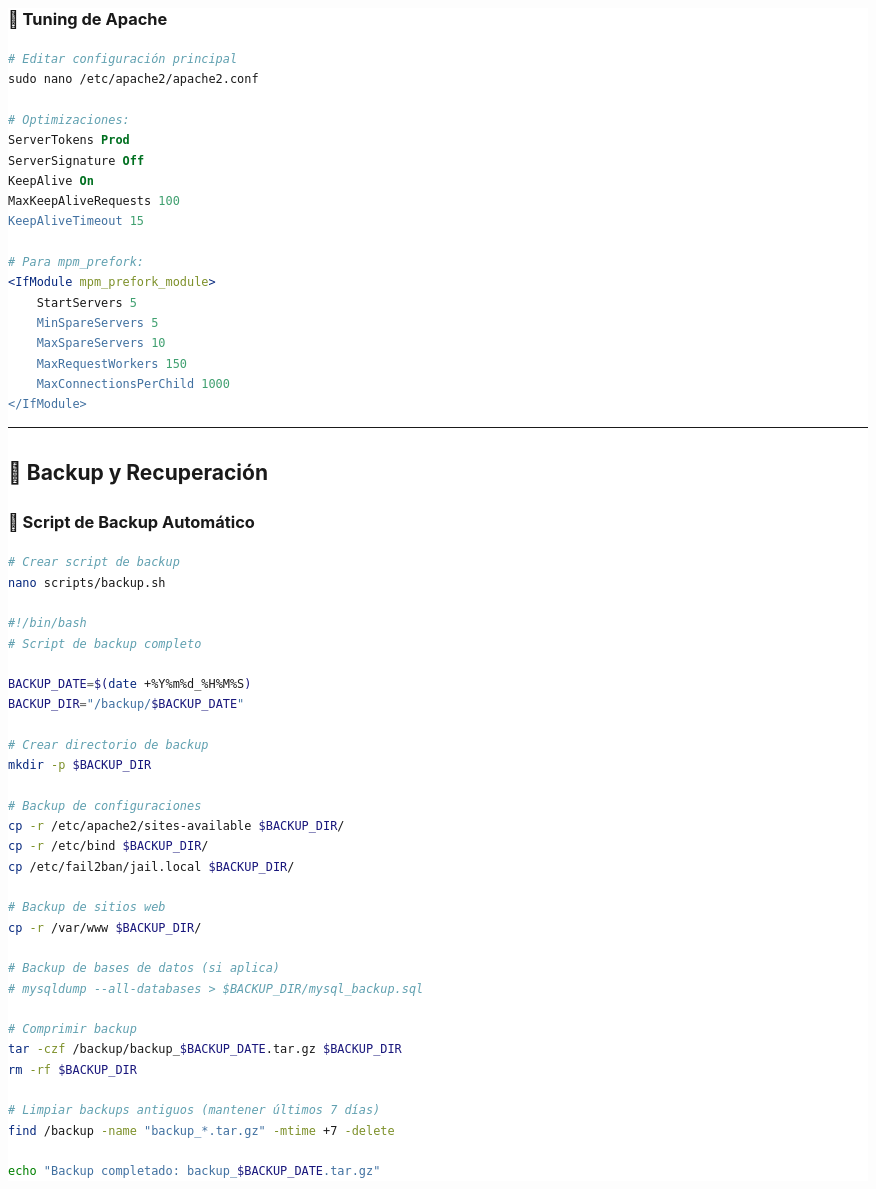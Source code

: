 ### 🔧 Tuning de Apache

```apache
# Editar configuración principal
sudo nano /etc/apache2/apache2.conf

# Optimizaciones:
ServerTokens Prod
ServerSignature Off
KeepAlive On
MaxKeepAliveRequests 100
KeepAliveTimeout 15

# Para mpm_prefork:
<IfModule mpm_prefork_module>
    StartServers 5
    MinSpareServers 5
    MaxSpareServers 10
    MaxRequestWorkers 150
    MaxConnectionsPerChild 1000
</IfModule>
```

---

## 🔄 Backup y Recuperación

### 💾 Script de Backup Automático

```bash
# Crear script de backup
nano scripts/backup.sh

#!/bin/bash
# Script de backup completo

BACKUP_DATE=$(date +%Y%m%d_%H%M%S)
BACKUP_DIR="/backup/$BACKUP_DATE"

# Crear directorio de backup
mkdir -p $BACKUP_DIR

# Backup de configuraciones
cp -r /etc/apache2/sites-available $BACKUP_DIR/
cp -r /etc/bind $BACKUP_DIR/
cp /etc/fail2ban/jail.local $BACKUP_DIR/

# Backup de sitios web
cp -r /var/www $BACKUP_DIR/

# Backup de bases de datos (si aplica)
# mysqldump --all-databases > $BACKUP_DIR/mysql_backup.sql

# Comprimir backup
tar -czf /backup/backup_$BACKUP_DATE.tar.gz $BACKUP_DIR
rm -rf $BACKUP_DIR

# Limpiar backups antiguos (mantener últimos 7 días)
find /backup -name "backup_*.tar.gz" -mtime +7 -delete

echo "Backup completado: backup_$BACKUP_DATE.tar.gz"
```
